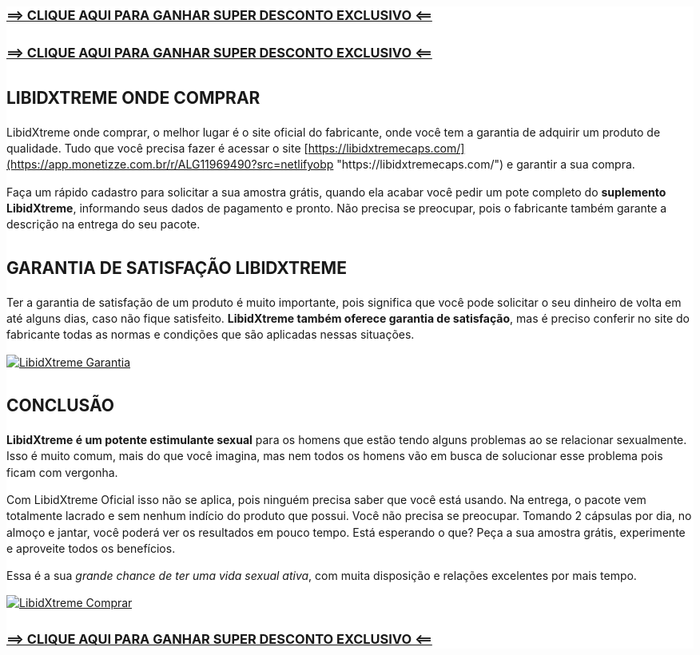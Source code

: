 ### **[\==> CLIQUE AQUI PARA GANHAR SUPER DESCONTO EXCLUSIVO <==](https://app.monetizze.com.br/r/ALG11969490?src=netlifyobp "==> CLIQUE AQUI PARA GANHAR SUPER DESCONTO EXCLUSIVO \<==")**

### **[\==> CLIQUE AQUI PARA GANHAR SUPER DESCONTO EXCLUSIVO <==](https://app.monetizze.com.br/r/ALG11969490?src=netlifyobp "==> CLIQUE AQUI PARA GANHAR SUPER DESCONTO EXCLUSIVO \<==")**

## LIBIDXTREME ONDE COMPRAR

LibidXtreme onde comprar, o melhor lugar é o site oficial do fabricante, onde você tem a garantia de adquirir um produto de qualidade. Tudo que você precisa fazer é acessar o site [https://libidxtremecaps.com/](https://app.monetizze.com.br/r/ALG11969490?src=netlifyobp "https\://libidxtremecaps.com/") e garantir a sua compra.

Faça um rápido cadastro para solicitar a sua amostra grátis, quando ela acabar você pedir um pote completo do **suplemento LibidXtreme**, informando seus dados de pagamento e pronto. Não precisa se preocupar, pois o fabricante também garante a descrição na entrega do seu pacote.

## GARANTIA DE SATISFAÇÃO LIBIDXTREME

Ter a garantia de satisfação de um produto é muito importante, pois significa que você pode solicitar o seu dinheiro de volta em até alguns dias, caso não fique satisfeito. **LibidXtreme também oferece garantia de satisfação**, mas é preciso conferir no site do fabricante todas as normas e condições que são aplicadas nessas situações.

[![LibidXtreme Garantia](https://sp.secureserver.club/wp-content/uploads/selo-de-garantia.png "LibidXtreme Garantia")](https://app.monetizze.com.br/r/ALG11969490?src=netlifyobp)

## CONCLUSÃO

**LibidXtreme é um potente estimulante sexual** para os homens que estão tendo alguns problemas ao se relacionar sexualmente. Isso é muito comum, mais do que você imagina, mas nem todos os homens vão em busca de solucionar esse problema pois ficam com vergonha.

Com LibidXtreme Oficial isso não se aplica, pois ninguém precisa saber que você está usando. Na entrega, o pacote vem totalmente lacrado e sem nenhum indício do produto que possui. Você não precisa se preocupar. Tomando 2 cápsulas por dia, no almoço e jantar, você poderá ver os resultados em pouco tempo. Está esperando o que? Peça a sua amostra grátis, experimente e aproveite todos os benefícios.

Essa é a sua *grande chance de ter uma vida sexual ativa*, com muita disposição e relações excelentes por mais tempo.

[![LibidXtreme Comprar](https://sp.secureserver.club/wp-content/uploads/compre-agora.jpg "LibidXtreme Comprar")](https://app.monetizze.com.br/r/ALG11969490?src=netlifyobp)

### **[\==> CLIQUE AQUI PARA GANHAR SUPER DESCONTO EXCLUSIVO <==](https://app.monetizze.com.br/r/ALG11969490?src=netlifyobp "==> CLIQUE AQUI PARA GANHAR SUPER DESCONTO EXCLUSIVO \<==")**
